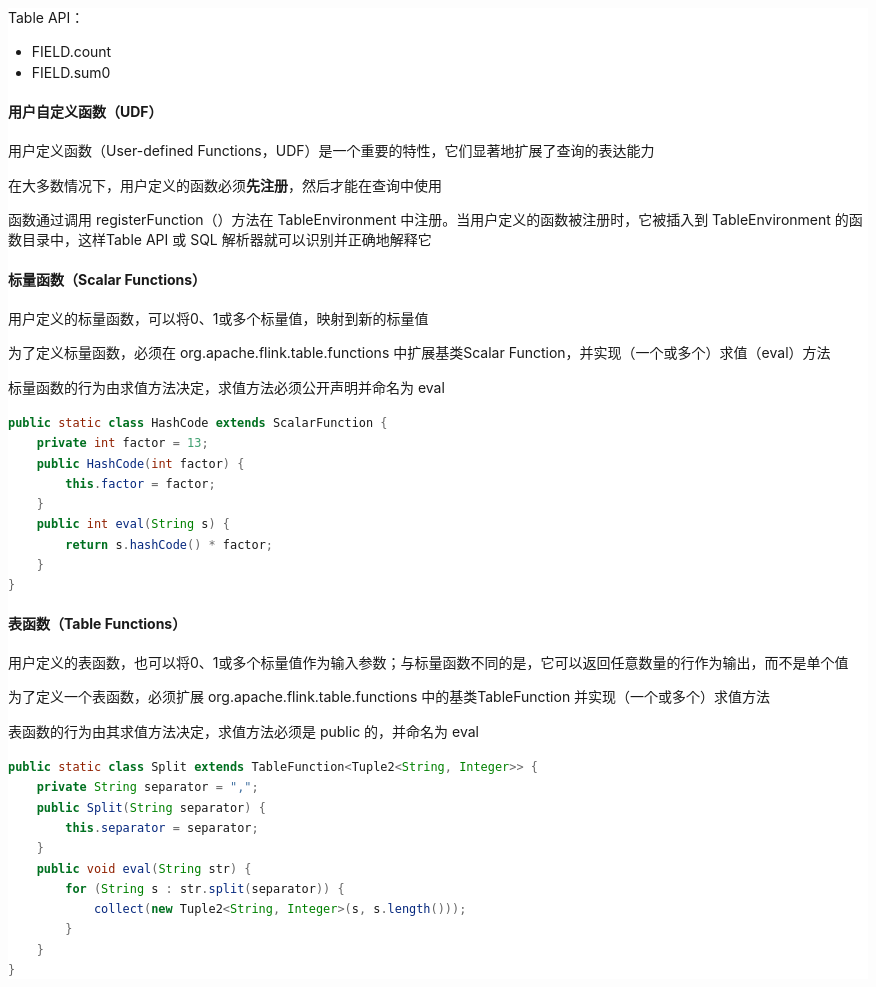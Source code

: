 Table API： 

- FIELD.count
- FIELD.sum0



#### 用户自定义函数（UDF） 

用户定义函数（User-defined Functions，UDF）是一个重要的特性，它们显著地扩展了查询的表达能力

在大多数情况下，用户定义的函数必须**先注册**，然后才能在查询中使用

函数通过调用 registerFunction（）方法在 TableEnvironment 中注册。当用户定义的函数被注册时，它被插入到 TableEnvironment 的函数目录中，这样Table API 或 SQL 解析器就可以识别并正确地解释它





#### 标量函数（Scalar Functions） 

用户定义的标量函数，可以将0、1或多个标量值，映射到新的标量值

为了定义标量函数，必须在 org.apache.flink.table.functions 中扩展基类Scalar Function，并实现（一个或多个）求值（eval）方法

标量函数的行为由求值方法决定，求值方法必须公开声明并命名为 eval

```java
public static class HashCode extends ScalarFunction {
	private int factor = 13;
	public HashCode(int factor) {
		this.factor = factor;
	}
    public int eval(String s) {
		return s.hashCode() * factor; 
	} 
}
```

#### 表函数（Table Functions） 

用户定义的表函数，也可以将0、1或多个标量值作为输入参数；与标量函数不同的是，它可以返回任意数量的行作为输出，而不是单个值



为了定义一个表函数，必须扩展 org.apache.flink.table.functions 中的基类TableFunction 并实现（一个或多个）求值方法

 

表函数的行为由其求值方法决定，求值方法必须是 public 的，并命名为 eval

```java
public static class Split extends TableFunction<Tuple2<String, Integer>> {
	private String separator = ",";
	public Split(String separator) {
		this.separator = separator;
	}
	public void eval(String str) {
		for (String s : str.split(separator)) {
			collect(new Tuple2<String, Integer>(s, s.length()));
		}
    } 
}
```
